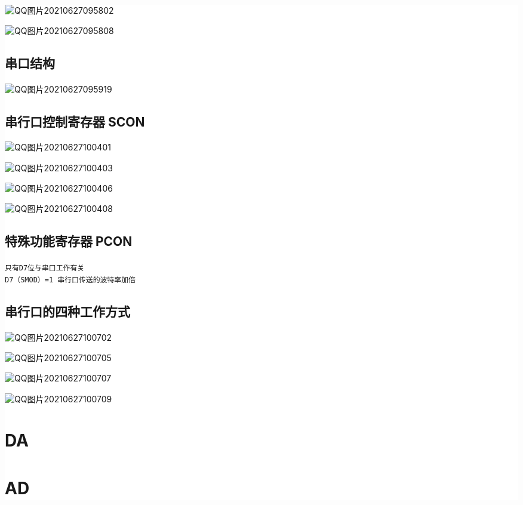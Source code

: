 ![QQ图片20210627095802](80C51.assets/QQ图片20210627095802.png)

![QQ图片20210627095808](80C51.assets/QQ图片20210627095808.png)
## 串口结构

![QQ图片20210627095919](80C51.assets/QQ图片20210627095919.png)



## 串行口控制寄存器 SCON



![QQ图片20210627100401](80C51.assets/QQ图片20210627100401.png)

![QQ图片20210627100403](80C51.assets/QQ图片20210627100403.png)

![QQ图片20210627100406](80C51.assets/QQ图片20210627100406.png)

![QQ图片20210627100408](80C51.assets/QQ图片20210627100408.png)

## 特殊功能寄存器 PCON

``` markdown
只有D7位与串口工作有关
D7（SMOD）=1 串行口传送的波特率加倍
```



## 串行口的四种工作方式

![QQ图片20210627100702](80C51.assets/QQ图片20210627100702.png)

![QQ图片20210627100705](80C51.assets/QQ图片20210627100705.png)

![QQ图片20210627100707](80C51.assets/QQ图片20210627100707.png)

![QQ图片20210627100709](80C51.assets/QQ图片20210627100709.png)



# DA



# AD

